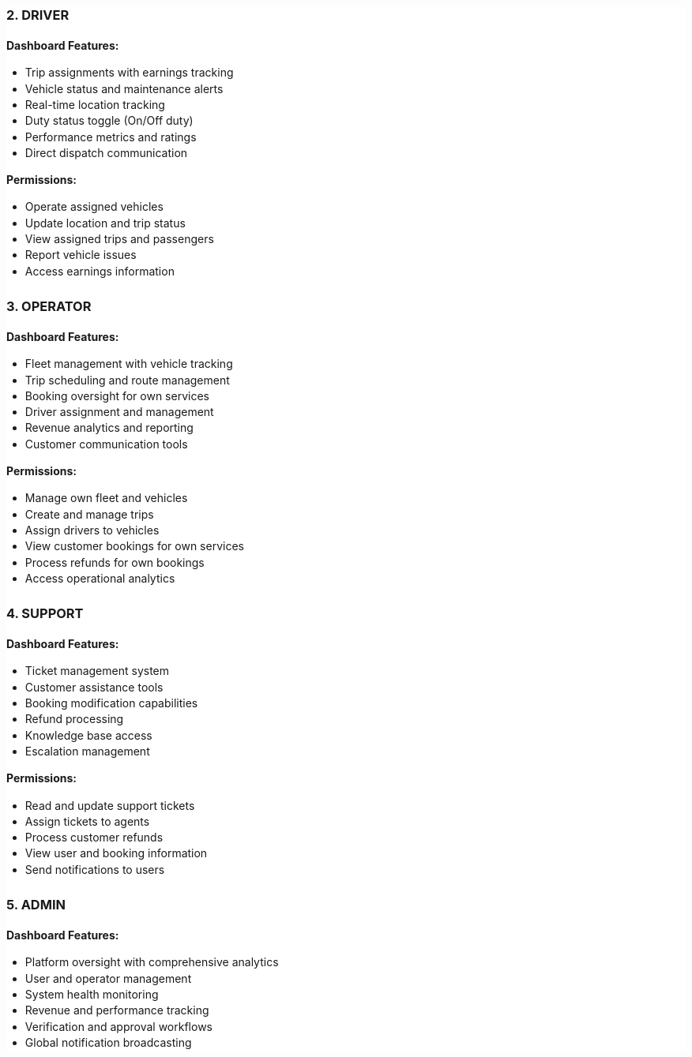 ### **2. DRIVER**
**Dashboard Features:**
- Trip assignments with earnings tracking
- Vehicle status and maintenance alerts
- Real-time location tracking
- Duty status toggle (On/Off duty)
- Performance metrics and ratings
- Direct dispatch communication

**Permissions:**
- Operate assigned vehicles
- Update location and trip status
- View assigned trips and passengers
- Report vehicle issues
- Access earnings information

### **3. OPERATOR**
**Dashboard Features:**
- Fleet management with vehicle tracking
- Trip scheduling and route management
- Booking oversight for own services
- Driver assignment and management
- Revenue analytics and reporting
- Customer communication tools

**Permissions:**
- Manage own fleet and vehicles
- Create and manage trips
- Assign drivers to vehicles
- View customer bookings for own services
- Process refunds for own bookings
- Access operational analytics

### **4. SUPPORT**
**Dashboard Features:**
- Ticket management system
- Customer assistance tools
- Booking modification capabilities
- Refund processing
- Knowledge base access
- Escalation management

**Permissions:**
- Read and update support tickets
- Assign tickets to agents
- Process customer refunds
- View user and booking information
- Send notifications to users

### **5. ADMIN**
**Dashboard Features:**
- Platform oversight with comprehensive analytics
- User and operator management
- System health monitoring
- Revenue and performance tracking
- Verification and approval workflows
- Global notification broadcasting
